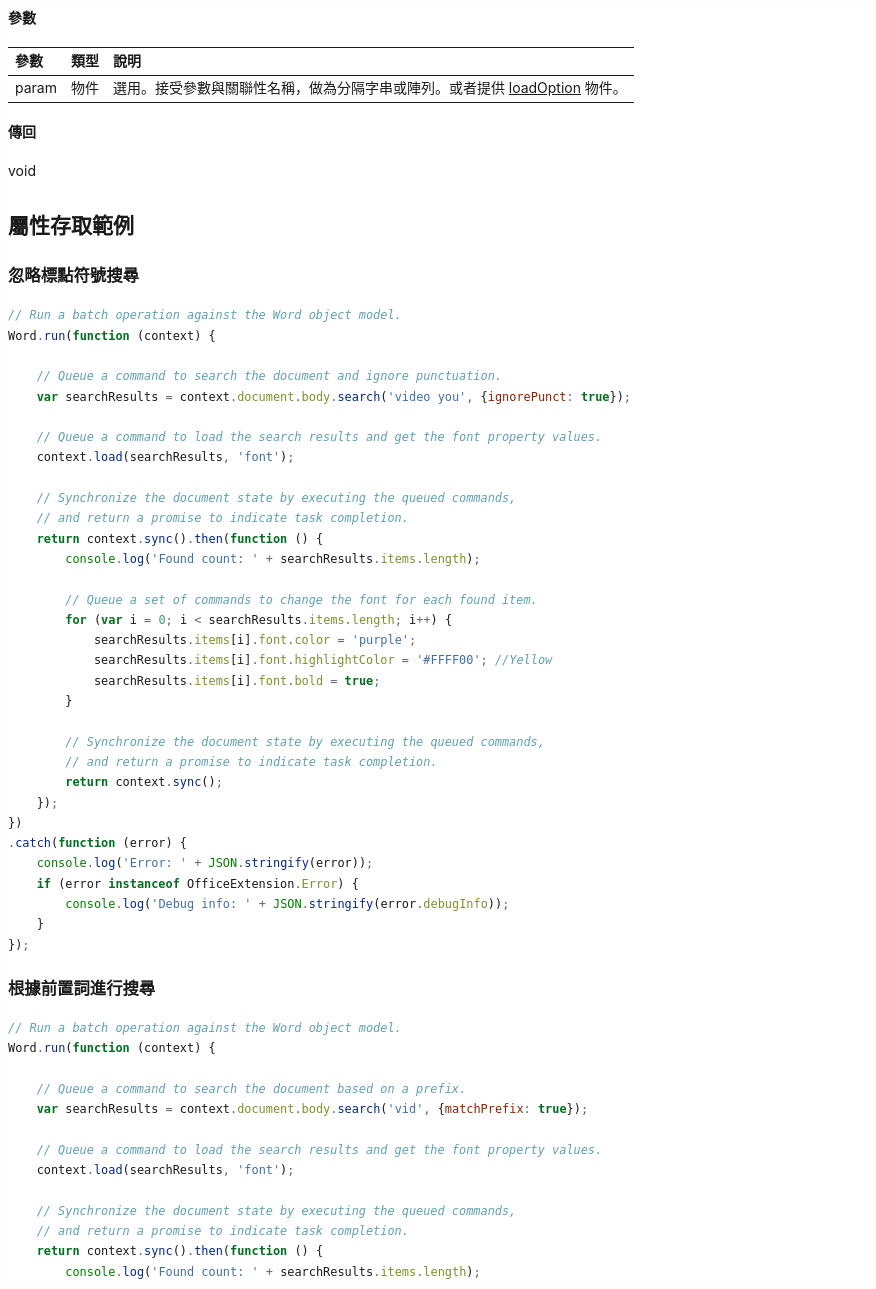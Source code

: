 #### 參數
| 參數	    | 類型	   |說明|
|:---------------|:--------|:----------|
|param|物件|選用。接受參數與關聯性名稱，做為分隔字串或陣列。或者提供 [loadOption](loadoption.md) 物件。|

#### 傳回
void

## 屬性存取範例

### 忽略標點符號搜尋
```js
// Run a batch operation against the Word object model.
Word.run(function (context) {
    
    // Queue a command to search the document and ignore punctuation.
    var searchResults = context.document.body.search('video you', {ignorePunct: true});

    // Queue a command to load the search results and get the font property values.
    context.load(searchResults, 'font');
    
    // Synchronize the document state by executing the queued commands, 
    // and return a promise to indicate task completion.
    return context.sync().then(function () {
        console.log('Found count: ' + searchResults.items.length);

        // Queue a set of commands to change the font for each found item.
        for (var i = 0; i < searchResults.items.length; i++) {
            searchResults.items[i].font.color = 'purple';
            searchResults.items[i].font.highlightColor = '#FFFF00'; //Yellow
            searchResults.items[i].font.bold = true;
        }
        
        // Synchronize the document state by executing the queued commands, 
        // and return a promise to indicate task completion.
        return context.sync();
    });  
})
.catch(function (error) {
    console.log('Error: ' + JSON.stringify(error));
    if (error instanceof OfficeExtension.Error) {
        console.log('Debug info: ' + JSON.stringify(error.debugInfo));
    }
});
```

### 根據前置詞進行搜尋
```js
// Run a batch operation against the Word object model.
Word.run(function (context) {
    
    // Queue a command to search the document based on a prefix.
    var searchResults = context.document.body.search('vid', {matchPrefix: true});

    // Queue a command to load the search results and get the font property values.
    context.load(searchResults, 'font');
    
    // Synchronize the document state by executing the queued commands, 
    // and return a promise to indicate task completion.
    return context.sync().then(function () {
        console.log('Found count: ' + searchResults.items.length);

```